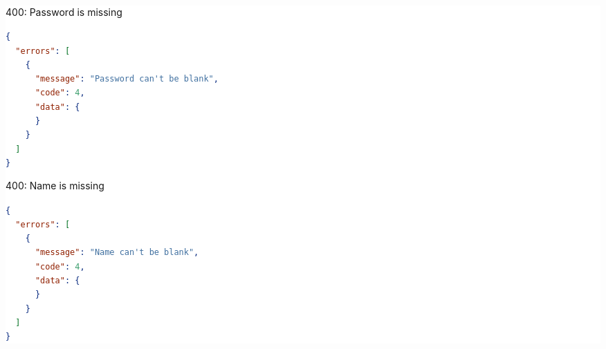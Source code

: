 400: Password is missing
```json
{
  "errors": [
    {
      "message": "Password can't be blank",
      "code": 4,
      "data": {
      }
    }
  ]
}
```

400: Name is missing
```json
{
  "errors": [
    {
      "message": "Name can't be blank",
      "code": 4,
      "data": {
      }
    }
  ]
}
```

